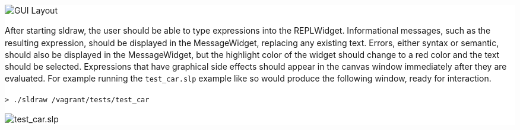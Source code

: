 ![GUI Layout](../master/images/app_annotated.png)

After starting sldraw, the user should be able to type expressions into the REPLWidget. Informational messages, such as the resulting expression, should be displayed in the MessageWidget, replacing any existing text. Errors, either syntax or semantic, should also be displayed in the MessageWidget, but the highlight color of the widget should change to a red color and the text should be selected. Expressions that have graphical side effects should appear in the canvas window immediately after they are evaluated. For example running the `test_car.slp` example like so would produce the following window, ready for interaction.

`> ./sldraw /vagrant/tests/test_car`

![test_car.slp](../master/images/app_car.png)
